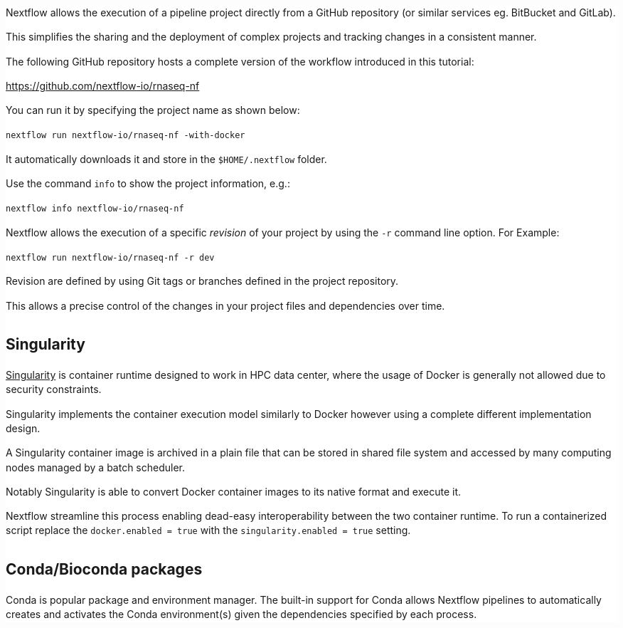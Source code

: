 Nextflow allows the execution of a pipeline project directly from a GitHub 
repository (or similar services eg. BitBucket and GitLab). 

This simplifies the sharing and the deployment of complex projects and tracking changes in 
a consistent manner. 

The following GitHub repository hosts a complete version of the workflow introduced in this 
tutorial: 

https://github.com/nextflow-io/rnaseq-nf

You can run it by specifying the project name as shown below: 

```
nextflow run nextflow-io/rnaseq-nf -with-docker
```

It automatically downloads it and store in the `$HOME/.nextflow` folder. 

Use the command `info` to show the project information, e.g.: 

```
nextflow info nextflow-io/rnaseq-nf
```

Nextflow allows the execution of a specific *revision* of your project by using the `-r` 
command line option. For Example: 

```
nextflow run nextflow-io/rnaseq-nf -r dev
```

Revision are defined by using Git tags or branches defined in the project repository. 

This allows a precise control of the changes in your project files and dependencies over time. 

 
## Singularity 

[Singularity](http://singularity.lbl.gov) is container runtime designed to work in HPC data center, where the usage
of Docker is generally not allowed due to security constraints. 

Singularity implements the container execution model similarly to Docker however using 
a complete different implementation design.

A Singularity container image is archived in a plain file that can be stored in shared 
file system and accessed by many computing nodes managed by a batch scheduler.

Notably Singularity is able to convert Docker container images to its native format and 
execute it. 

Nextflow streamline this process enabling dead-easy interoperability between the two 
container runtime. To run a containerized script replace the `docker.enabled = true` 
with the `singularity.enabled = true` setting. 

## Conda/Bioconda packages

Conda is popular package and environment manager. The built-in support for Conda
allows Nextflow pipelines to automatically creates and activates the Conda 
environment(s) given the dependencies specified by each process. 
